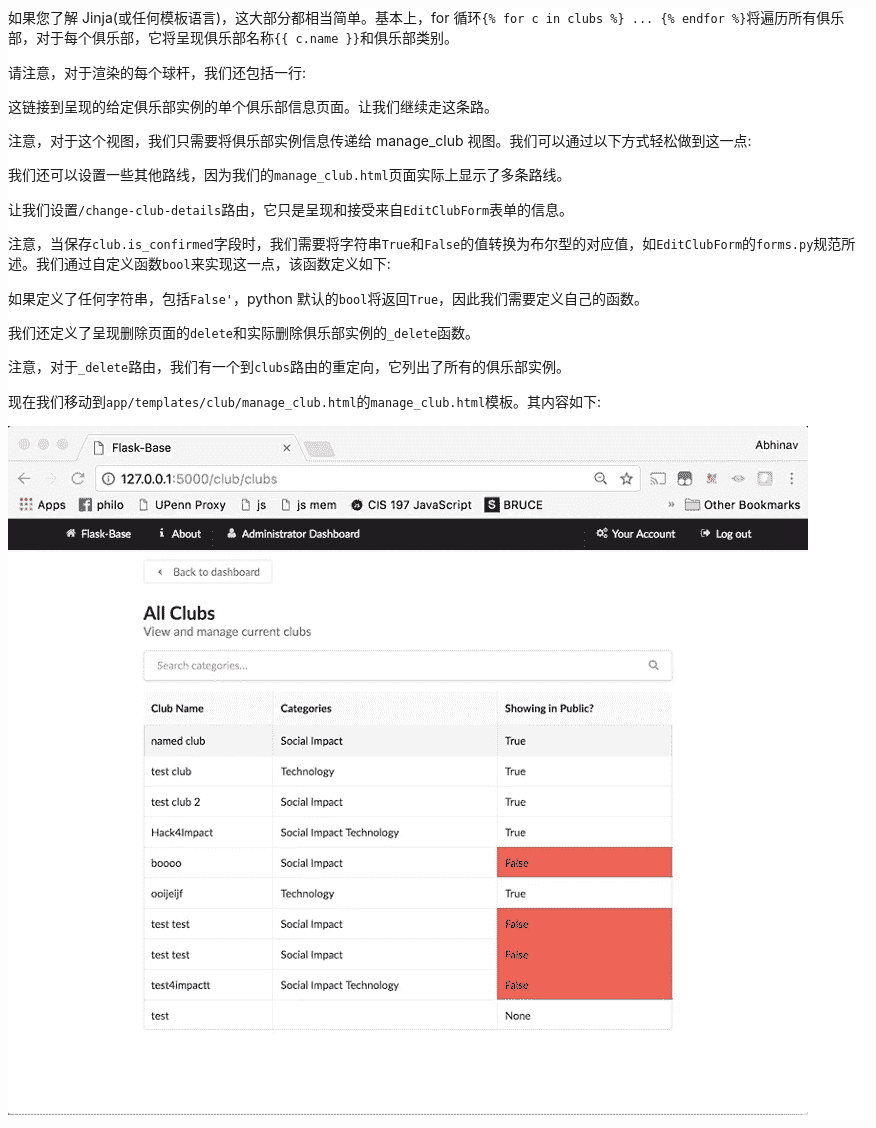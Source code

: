 如果您了解 Jinja(或任何模板语言)，这大部分都相当简单。基本上，for 循环`{% for c in clubs %} ... {% endfor %}`将遍历所有俱乐部，对于每个俱乐部，它将呈现俱乐部名称`{{ c.name }}`和俱乐部类别。

请注意，对于渲染的每个球杆，我们还包括一行:

这链接到呈现的给定俱乐部实例的单个俱乐部信息页面。让我们继续走这条路。

注意，对于这个视图，我们只需要将俱乐部实例信息传递给 manage_club 视图。我们可以通过以下方式轻松做到这一点:

我们还可以设置一些其他路线，因为我们的`manage_club.html`页面实际上显示了多条路线。

让我们设置`/change-club-details`路由，它只是呈现和接受来自`EditClubForm`表单的信息。

注意，当保存`club.is_confirmed`字段时，我们需要将字符串`True`和`False`的值转换为布尔型的对应值，如`EditClubForm`的`forms.py`规范所述。我们通过自定义函数`bool`来实现这一点，该函数定义如下:

如果定义了任何字符串，包括`False'`，python 默认的`bool`将返回`True`，因此我们需要定义自己的函数。

我们还定义了呈现删除页面的`delete`和实际删除俱乐部实例的`_delete`函数。

注意，对于`_delete`路由，我们有一个到`clubs`路由的重定向，它列出了所有的俱乐部实例。

现在我们移动到`app/templates/club/manage_club.html`的`manage_club.html`模板。其内容如下:

![1*x7grARvAt4ViUuSXMSogHA](img/6a20cdd41f5274ecddf6b886242f3d50.png)
